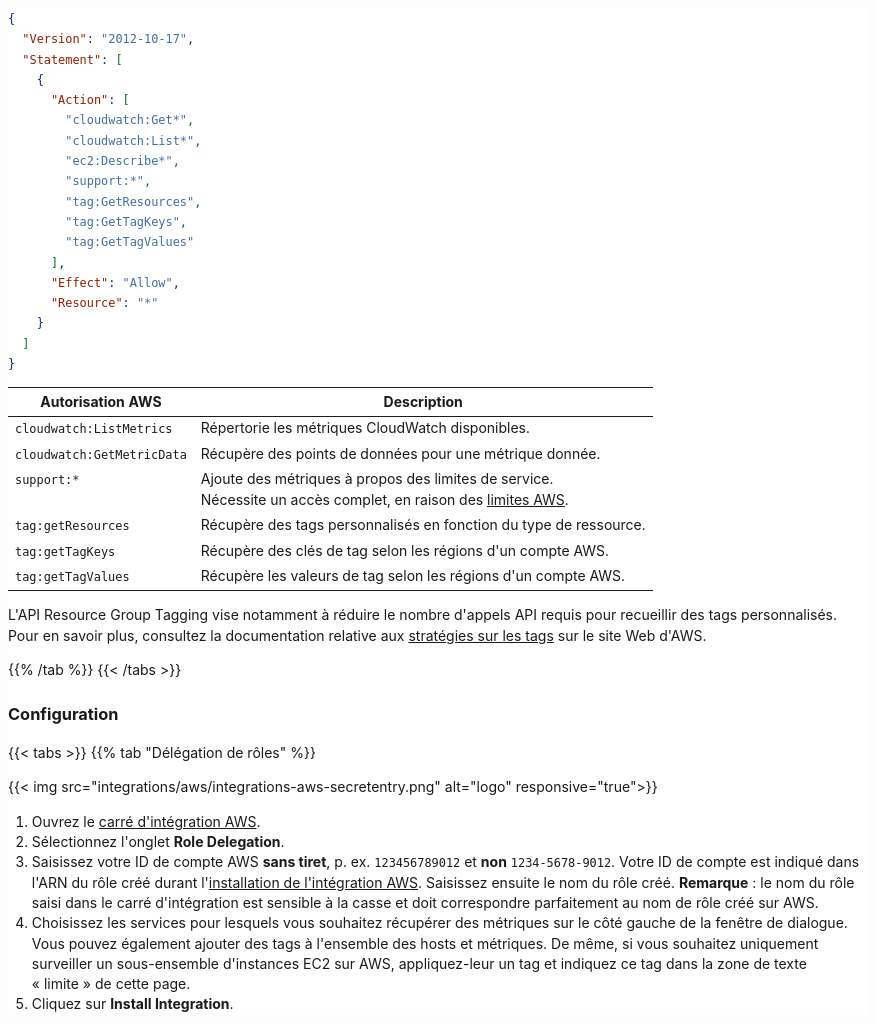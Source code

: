 ```json
{
  "Version": "2012-10-17",
  "Statement": [
    {
      "Action": [
        "cloudwatch:Get*",
        "cloudwatch:List*",
        "ec2:Describe*",
        "support:*",
        "tag:GetResources",
        "tag:GetTagKeys",
        "tag:GetTagValues"
      ],
      "Effect": "Allow",
      "Resource": "*"
    }
  ]
}
```

| Autorisation AWS             | Description                                                                                   |
| -------------------------- | --------------------------------------------------------------------------------------------- |
| `cloudwatch:ListMetrics`   | Répertorie les métriques CloudWatch disponibles.                                                        |
| `cloudwatch:GetMetricData` | Récupère des points de données pour une métrique donnée.                                                         |
| `support:*`               | Ajoute des métriques à propos des limites de service.<br>Nécessite un accès complet, en raison des [limites AWS][48]. |
| `tag:getResources`         | Récupère des tags personnalisés en fonction du type de ressource.                                                             |
| `tag:getTagKeys`           | Récupère des clés de tag selon les régions d'un compte AWS.                                                 |
| `tag:getTagValues`         | Récupère les valeurs de tag selon les régions d'un compte AWS.                                               |

L'API Resource Group Tagging vise notamment à réduire le nombre d'appels API requis pour recueillir des tags personnalisés. Pour en savoir plus, consultez la documentation relative aux [stratégies sur les tags][49] sur le site Web d'AWS.

[48]: http://docs.aws.amazon.com/IAM/latest/UserGuide/list_trustedadvisor.html
[49]: http://docs.aws.amazon.com/resourcegroupstagging/latest/APIReference/Welcome.html

{{% /tab %}}
{{< /tabs >}}

### Configuration

{{< tabs >}}
{{% tab "Délégation de rôles" %}}

{{< img src="integrations/aws/integrations-aws-secretentry.png" alt="logo" responsive="true">}}

1. Ouvrez le [carré d'intégration AWS][2].
2. Sélectionnez l'onglet **Role Delegation**.
3. Saisissez votre ID de compte AWS **sans tiret**, p. ex. `123456789012` et **non** `1234-5678-9012`. Votre ID de compte est indiqué dans l'ARN du rôle créé durant l'[installation de l'intégration AWS](#installation). Saisissez ensuite le nom du rôle créé. **Remarque** : le nom du rôle saisi dans le carré d'intégration est sensible à la casse et doit correspondre parfaitement au nom de rôle créé sur AWS.
4. Choisissez les services pour lesquels vous souhaitez récupérer des métriques sur le côté gauche de la fenêtre de dialogue. Vous pouvez également ajouter des tags à l'ensemble des hosts et métriques. De même, si vous souhaitez uniquement surveiller un sous-ensemble d'instances EC2 sur AWS, appliquez-leur un tag et indiquez ce tag dans la zone de texte « limite » de cette page.
5. Cliquez sur **Install Integration**.


[2]: https://app.datadoghq.com/account/settings#integrations/amazon_web_services
[2]: https://app.datadoghq.com/account/settings#integrations/amazon_web_services
[1]: https://console.aws.amazon.com/iam/home#s=Home
[2]: https://app.datadoghq.com/account/settings#integrations/amazon_web_services
[3]: https://docs.datadoghq.com/fr/integrations/faq/aws-integration-with-terraform/
[6]: https://docs.datadoghq.com/fr/help/
[7]: http://www.datadoghq.com/blog/dont-fear-the-agent
[8]: https://docs.datadoghq.com/fr/integrations/awsapigateway
[9]: https://docs.datadoghq.com/fr/integrations/awsautoscaling
[10]: https://docs.datadoghq.com/fr/integrations/awsbilling
[11]: https://docs.datadoghq.com/fr/integrations/awscloudfront
[12]: https://docs.datadoghq.com/fr/integrations/awscloudtrail
[13]: https://docs.datadoghq.com/fr/integrations/awscloudsearch
[14]: https://docs.datadoghq.com/fr/integrations/awsdirectconnect
[15]: https://docs.datadoghq.com/fr/integrations/awsdynamo
[16]: https://docs.datadoghq.com/fr/integrations/ecs
[17]: https://docs.datadoghq.com/fr/integrations/awsbeanstalk
[18]: https://docs.datadoghq.com/fr/integrations/awsebs
[19]: https://docs.datadoghq.com/fr/integrations/awselasticache
[20]: https://docs.datadoghq.com/fr/integrations/awsec2
[21]: https://docs.datadoghq.com/fr/integrations/awsefs
[22]: https://docs.datadoghq.com/fr/integrations/awselb
[23]: https://docs.datadoghq.com/fr/integrations/awsemr
[24]: https://docs.datadoghq.com/fr/integrations/awses
[25]: https://docs.datadoghq.com/fr/integrations/awsfirehose
[26]: https://docs.datadoghq.com/fr/integrations/awsiot
[27]: https://docs.datadoghq.com/fr/integrations/awskinesis
[28]: https://docs.datadoghq.com/fr/integrations/awskms
[29]: https://docs.datadoghq.com/fr/integrations/awslambda
[30]: https://docs.datadoghq.com/fr/integrations/awsml
[31]: https://docs.datadoghq.com/fr/integrations/awsopsworks
[32]: https://docs.datadoghq.com/fr/integrations/awspolly
[33]: https://docs.datadoghq.com/fr/integrations/awsredshift
[34]: https://docs.datadoghq.com/fr/integrations/awsrds
[35]: https://docs.datadoghq.com/fr/integrations/awsroute53
[36]: https://docs.datadoghq.com/fr/integrations/awsses
[37]: https://docs.datadoghq.com/fr/integrations/awssns
[38]: https://docs.datadoghq.com/fr/integrations/awssqs
[39]: https://docs.datadoghq.com/fr/integrations/amazon_s3
[40]: https://docs.datadoghq.com/fr/integrations/awsswf
[41]: https://docs.datadoghq.com/fr/integrations/awsstoragegateway
[42]: https://docs.datadoghq.com/fr/integrations/awswaf
[43]: https://docs.datadoghq.com/fr/integrations/awsworkspaces
[44]: http://docs.aws.amazon.com/IAM/latest/UserGuide/best-practices.html#delegate-using-roles
[45]: https://console.aws.amazon.com/iam/home#/roles
[46]: https://app.datadoghq.com/account/settings#integrations/amazon_web_services
[47]: http://docs.aws.amazon.com/IAM/latest/UserGuide/id_roles_create_for-user_externalid.html
[50]: https://console.aws.amazon.com/lambda/home?region=us-east-1
[51]: https://github.com/DataDog/datadog-serverless-functions/blob/master/aws/logs_monitoring/lambda_function.py
[52]: https://docs.datadoghq.com/fr/integrations/amazon_api_gateway
[53]: https://docs.datadoghq.com/fr/integrations/amazon_api_gateway/#log-collection
[54]: https://docs.datadoghq.com/fr/integrations/amazon_api_gateway/#send-logs-to-datadog
[55]: https://docs.datadoghq.com/fr/integrations/amazon_cloudfront
[56]: https://docs.datadoghq.com/fr/integrations/amazon_cloudfront/#enable-cloudfront-logging
[57]: https://docs.datadoghq.com/fr/integrations/amazon_cloudfront/#send-logs-to-datadog
[58]: https://docs.datadoghq.com/fr/integrations/amazon_cloudtrail
[59]: https://docs.datadoghq.com/fr/integrations/amazon_cloudtrail/#enable-cloudtrail-logging
[60]: https://docs.datadoghq.com/fr/integrations/amazon_cloudtrail/#send-logs-to-datadog
[61]: https://docs.datadoghq.com/fr/integrations/amazon_dynamodb
[62]: https://docs.datadoghq.com/fr/integrations/amazon_dynamodb/#enable-dynamodb-logging
[63]: https://docs.datadoghq.com/fr/integrations/amazon_dynamodb/#send-logs-to-datadog
[64]: https://docs.datadoghq.com/fr/integrations/amazon_ec2
[65]: https://docs.datadoghq.com/fr/logs
[67]: https://docs.datadoghq.com/fr/integrations/amazon_ecs
[68]: https://docs.datadoghq.com/fr/integrations/amazon_ecs/#log-collection
[69]: https://docs.datadoghq.com/fr/integrations/amazon_elb
[70]: https://docs.datadoghq.com/fr/integrations/amazon_elb/#enable-aws-elb-logging
[71]: https://docs.datadoghq.com/fr/integrations/amazon_elb/#manual-installation-steps
[72]: https://docs.datadoghq.com/fr/integrations/amazon_lambda
[73]: https://docs.datadoghq.com/fr/integrations/amazon_lambda/#log-collection
[74]: https://docs.datadoghq.com/fr/integrations/amazon_rds
[75]: https://docs.datadoghq.com/fr/integrations/amazon_rds/#enable-rds-logging
[76]: https://docs.datadoghq.com/fr/integrations/amazon_rds/#send-logs-to-datadog
[77]: https://docs.datadoghq.com/fr/integrations/amazon_route53
[78]: https://docs.datadoghq.com/fr/integrations/amazon_route53/#enable-route53-logging
[79]: https://docs.datadoghq.com/fr/integrations/amazon_route53/#send-logs-to-datadog
[80]: https://docs.datadoghq.com/fr/integrations/amazon_s3
[81]: https://docs.datadoghq.com/fr/integrations/amazon_s3/#enable-s3-access-logs
[82]: https://docs.datadoghq.com/fr/integrations/amazon_s3/#manual-installation-steps
[83]: https://docs.datadoghq.com/fr/integrations/amazon_sns
[84]: https://docs.datadoghq.com/fr/integrations/amazon_sns/#send-logs-to-datadog
[85]: https://docs.datadoghq.com/fr/integrations/amazon_web_services/#set-up-the-datadog-lambda-function
[86]: https://app.datadoghq.com/logs
[87]: http://docs.aws.amazon.com/AmazonCloudFront/latest/DeveloperGuide/AccessLogs.html#access-logs-choosing-s3-bucket
[88]: https://github.com/DataDog/dogweb/blob/prod/integration/amazon_web_services/amazon_web_services_metadata.csv
[89]: https://docs.datadoghq.com/fr/graphing/event_stream/
[90]: https://docs.datadoghq.com/fr/integrations/amazon_redshift/
[91]: https://docs.datadoghq.com/fr/integrations/amazon_redshift/#log-collection
[92]: https://docs.datadoghq.com/fr/integrations/amazon_redshift/#enable-aws-redshift-logging
[93]: https://docs.datadoghq.com/fr/integrations/amazon_vpc/
[94]: https://docs.datadoghq.com/fr/integrations/amazon_vpc/#log-collection
[95]: https://docs.datadoghq.com/fr/integrations/amazon_vpc/#enable-vpc-flow-log-logging
[96]: https://serverlessrepo.aws.amazon.com/applications/arn:aws:serverlessrepo:us-east-1:464622532012:applications~Datadog-Log-Forwarder
[97]: https://docs.datadoghq.com/fr/integrations/amazon_xray